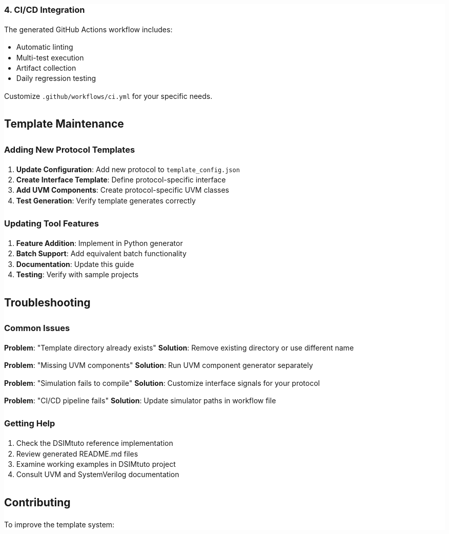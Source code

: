 ### 4. CI/CD Integration

The generated GitHub Actions workflow includes:
- Automatic linting
- Multi-test execution
- Artifact collection
- Daily regression testing

Customize `.github/workflows/ci.yml` for your specific needs.

## Template Maintenance

### Adding New Protocol Templates

1. **Update Configuration**: Add new protocol to `template_config.json`
2. **Create Interface Template**: Define protocol-specific interface
3. **Add UVM Components**: Create protocol-specific UVM classes
4. **Test Generation**: Verify template generates correctly

### Updating Tool Features

1. **Feature Addition**: Implement in Python generator
2. **Batch Support**: Add equivalent batch functionality
3. **Documentation**: Update this guide
4. **Testing**: Verify with sample projects

## Troubleshooting

### Common Issues

**Problem**: "Template directory already exists"
**Solution**: Remove existing directory or use different name

**Problem**: "Missing UVM components"
**Solution**: Run UVM component generator separately

**Problem**: "Simulation fails to compile"
**Solution**: Customize interface signals for your protocol

**Problem**: "CI/CD pipeline fails"
**Solution**: Update simulator paths in workflow file

### Getting Help

1. Check the DSIMtuto reference implementation
2. Review generated README.md files
3. Examine working examples in DSIMtuto project
4. Consult UVM and SystemVerilog documentation

## Contributing

To improve the template system:
